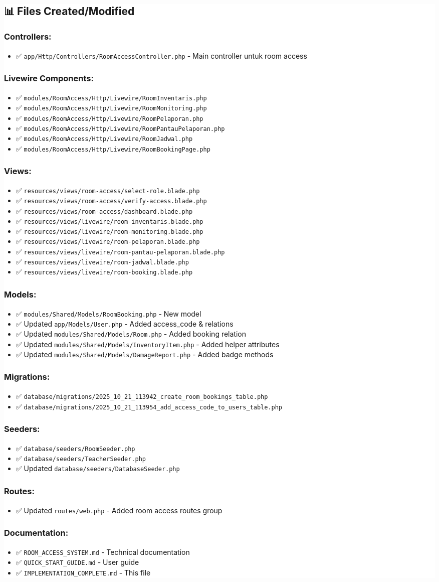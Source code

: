 ## 📊 Files Created/Modified

### Controllers:
- ✅ `app/Http/Controllers/RoomAccessController.php` - Main controller untuk room access

### Livewire Components:
- ✅ `modules/RoomAccess/Http/Livewire/RoomInventaris.php`
- ✅ `modules/RoomAccess/Http/Livewire/RoomMonitoring.php`
- ✅ `modules/RoomAccess/Http/Livewire/RoomPelaporan.php`
- ✅ `modules/RoomAccess/Http/Livewire/RoomPantauPelaporan.php`
- ✅ `modules/RoomAccess/Http/Livewire/RoomJadwal.php`
- ✅ `modules/RoomAccess/Http/Livewire/RoomBookingPage.php`

### Views:
- ✅ `resources/views/room-access/select-role.blade.php`
- ✅ `resources/views/room-access/verify-access.blade.php`
- ✅ `resources/views/room-access/dashboard.blade.php`
- ✅ `resources/views/livewire/room-inventaris.blade.php`
- ✅ `resources/views/livewire/room-monitoring.blade.php`
- ✅ `resources/views/livewire/room-pelaporan.blade.php`
- ✅ `resources/views/livewire/room-pantau-pelaporan.blade.php`
- ✅ `resources/views/livewire/room-jadwal.blade.php`
- ✅ `resources/views/livewire/room-booking.blade.php`

### Models:
- ✅ `modules/Shared/Models/RoomBooking.php` - New model
- ✅ Updated `app/Models/User.php` - Added access_code & relations
- ✅ Updated `modules/Shared/Models/Room.php` - Added booking relation
- ✅ Updated `modules/Shared/Models/InventoryItem.php` - Added helper attributes
- ✅ Updated `modules/Shared/Models/DamageReport.php` - Added badge methods

### Migrations:
- ✅ `database/migrations/2025_10_21_113942_create_room_bookings_table.php`
- ✅ `database/migrations/2025_10_21_113954_add_access_code_to_users_table.php`

### Seeders:
- ✅ `database/seeders/RoomSeeder.php`
- ✅ `database/seeders/TeacherSeeder.php`
- ✅ Updated `database/seeders/DatabaseSeeder.php`

### Routes:
- ✅ Updated `routes/web.php` - Added room access routes group

### Documentation:
- ✅ `ROOM_ACCESS_SYSTEM.md` - Technical documentation
- ✅ `QUICK_START_GUIDE.md` - User guide
- ✅ `IMPLEMENTATION_COMPLETE.md` - This file
